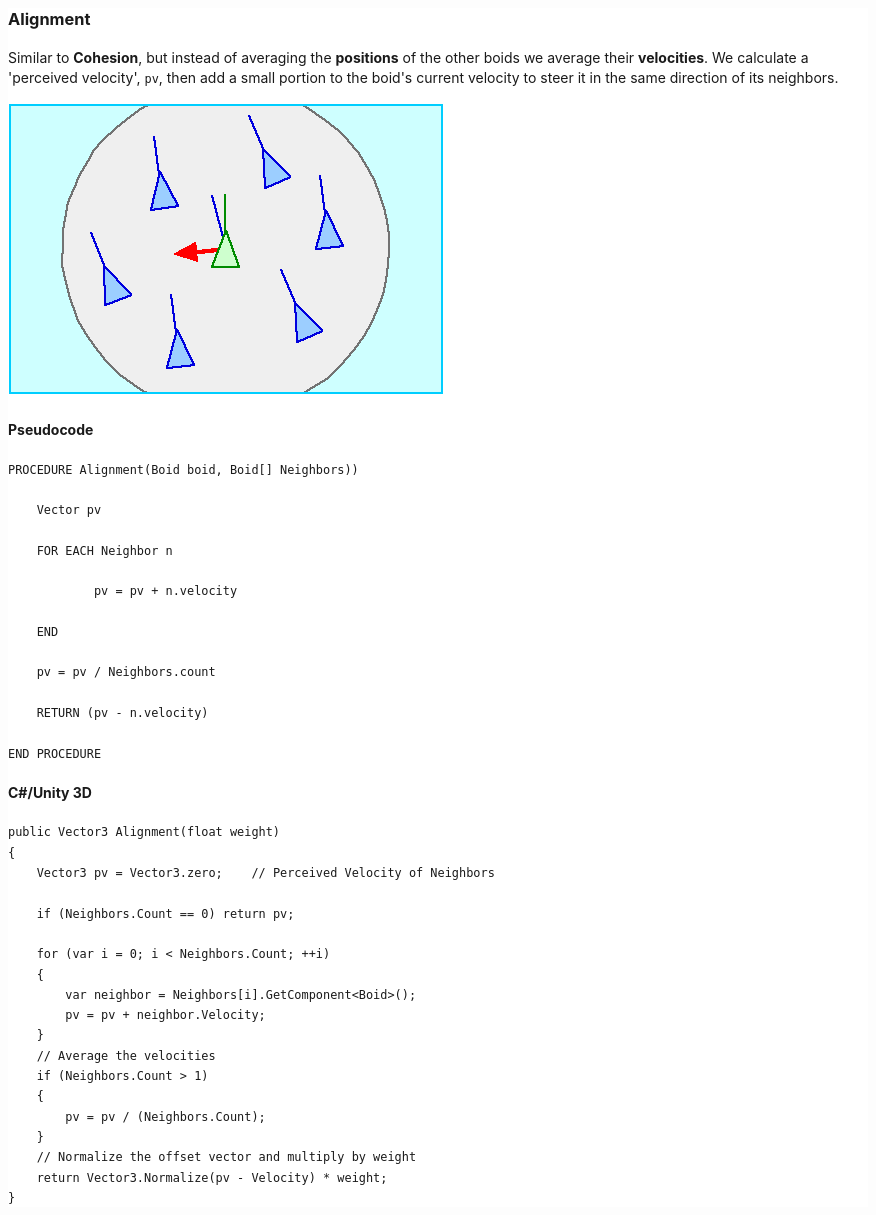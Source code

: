 ### Alignment

Similar to **Cohesion**, but instead of averaging the **positions** of the other boids we average their **velocities**. We
calculate a 'perceived velocity', ```pv```, then add a small portion to the boid's current velocity to steer it in the
same direction of its neighbors.

![Image](docs/images/alignment_cr.gif)

#### Pseudocode

	PROCEDURE Alignment(Boid boid, Boid[] Neighbors))

		Vector pv

		FOR EACH Neighbor n
          
                pv = pv + n.velocity
		
		END

		pv = pv / Neighbors.count

		RETURN (pv - n.velocity)

	END PROCEDURE	

#### C#/Unity 3D

    public Vector3 Alignment(float weight)
    {
        Vector3 pv = Vector3.zero;    // Perceived Velocity of Neighbors

        if (Neighbors.Count == 0) return pv;

        for (var i = 0; i < Neighbors.Count; ++i)
        {
            var neighbor = Neighbors[i].GetComponent<Boid>();
            pv = pv + neighbor.Velocity;
        }
        // Average the velocities
        if (Neighbors.Count > 1)
        {
            pv = pv / (Neighbors.Count);
        }
        // Normalize the offset vector and multiply by weight
        return Vector3.Normalize(pv - Velocity) * weight;
    }
